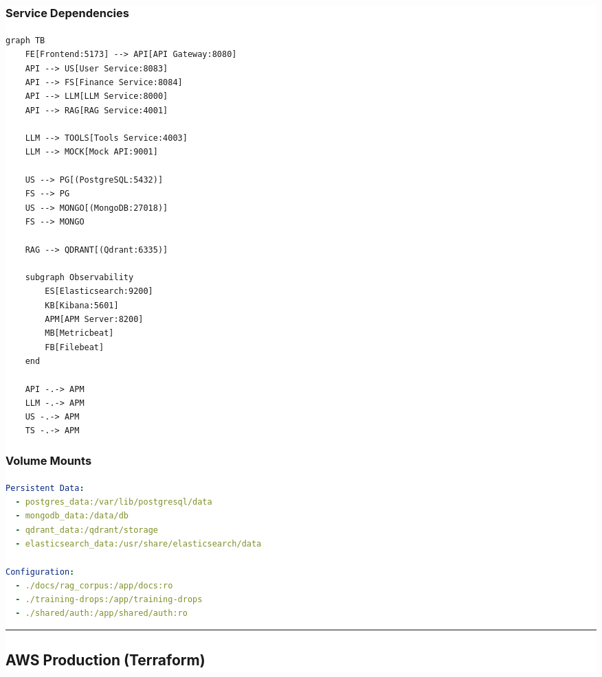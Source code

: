 ### Service Dependencies
```mermaid
graph TB
    FE[Frontend:5173] --> API[API Gateway:8080]
    API --> US[User Service:8083]
    API --> FS[Finance Service:8084]
    API --> LLM[LLM Service:8000]
    API --> RAG[RAG Service:4001]
    
    LLM --> TOOLS[Tools Service:4003]
    LLM --> MOCK[Mock API:9001]
    
    US --> PG[(PostgreSQL:5432)]
    FS --> PG
    US --> MONGO[(MongoDB:27018)]
    FS --> MONGO
    
    RAG --> QDRANT[(Qdrant:6335)]
    
    subgraph Observability
        ES[Elasticsearch:9200]
        KB[Kibana:5601]
        APM[APM Server:8200]
        MB[Metricbeat]
        FB[Filebeat]
    end
    
    API -.-> APM
    LLM -.-> APM
    US -.-> APM
    TS -.-> APM
```

### Volume Mounts
```yaml
Persistent Data:
  - postgres_data:/var/lib/postgresql/data
  - mongodb_data:/data/db
  - qdrant_data:/qdrant/storage
  - elasticsearch_data:/usr/share/elasticsearch/data

Configuration:
  - ./docs/rag_corpus:/app/docs:ro
  - ./training-drops:/app/training-drops
  - ./shared/auth:/app/shared/auth:ro
```

---

## AWS Production (Terraform)
